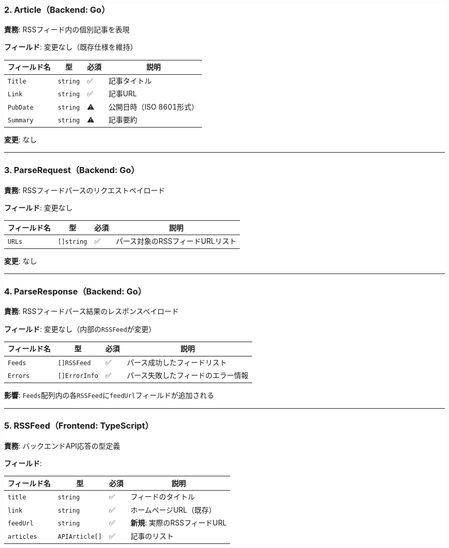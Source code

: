 ### 2. Article（Backend: Go）

**責務**: RSSフィード内の個別記事を表現

**フィールド**: 変更なし（既存仕様を維持）

| フィールド名 | 型 | 必須 | 説明 |
|------------|------|------|------|
| `Title` | `string` | ✅ | 記事タイトル |
| `Link` | `string` | ✅ | 記事URL |
| `PubDate` | `string` | ⚠️ | 公開日時（ISO 8601形式） |
| `Summary` | `string` | ⚠️ | 記事要約 |

**変更**: なし

---

### 3. ParseRequest（Backend: Go）

**責務**: RSSフィードパースのリクエストペイロード

**フィールド**: 変更なし

| フィールド名 | 型 | 必須 | 説明 |
|------------|------|------|------|
| `URLs` | `[]string` | ✅ | パース対象のRSSフィードURLリスト |

**変更**: なし

---

### 4. ParseResponse（Backend: Go）

**責務**: RSSフィードパース結果のレスポンスペイロード

**フィールド**: 変更なし（内部の`RSSFeed`が変更）

| フィールド名 | 型 | 必須 | 説明 |
|------------|------|------|------|
| `Feeds` | `[]RSSFeed` | ✅ | パース成功したフィードリスト |
| `Errors` | `[]ErrorInfo` | ✅ | パース失敗したフィードのエラー情報 |

**影響**: `Feeds`配列内の各`RSSFeed`に`feedUrl`フィールドが追加される

---

### 5. RSSFeed（Frontend: TypeScript）

**責務**: バックエンドAPI応答の型定義

**フィールド**:

| フィールド名 | 型 | 必須 | 説明 |
|------------|------|------|------|
| `title` | `string` | ✅ | フィードのタイトル |
| `link` | `string` | ✅ | ホームページURL（既存） |
| `feedUrl` | `string` | ✅ | **新規**: 実際のRSSフィードURL |
| `articles` | `APIArticle[]` | ✅ | 記事のリスト |
